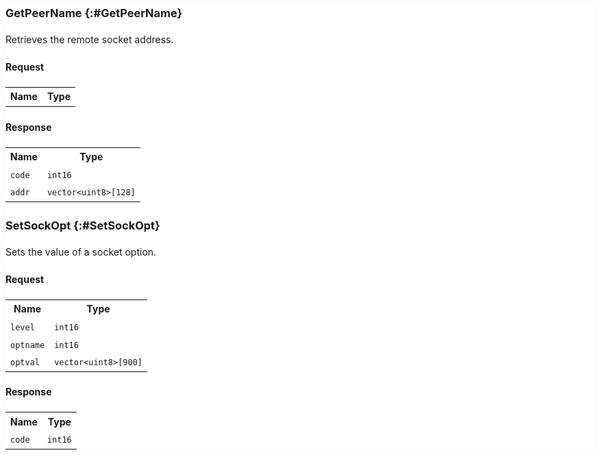 ### GetPeerName {:#GetPeerName}

 Retrieves the remote socket address.

#### Request
<table>
    <tr><th>Name</th><th>Type</th></tr>
    </table>


#### Response
<table>
    <tr><th>Name</th><th>Type</th></tr>
    <tr>
            <td><code>code</code></td>
            <td>
                <code>int16</code>
            </td>
        </tr><tr>
            <td><code>addr</code></td>
            <td>
                <code>vector&lt;uint8&gt;[128]</code>
            </td>
        </tr></table>

### SetSockOpt {:#SetSockOpt}

 Sets the value of a socket option.

#### Request
<table>
    <tr><th>Name</th><th>Type</th></tr>
    <tr>
            <td><code>level</code></td>
            <td>
                <code>int16</code>
            </td>
        </tr><tr>
            <td><code>optname</code></td>
            <td>
                <code>int16</code>
            </td>
        </tr><tr>
            <td><code>optval</code></td>
            <td>
                <code>vector&lt;uint8&gt;[900]</code>
            </td>
        </tr></table>


#### Response
<table>
    <tr><th>Name</th><th>Type</th></tr>
    <tr>
            <td><code>code</code></td>
            <td>
                <code>int16</code>
            </td>
        </tr></table>
